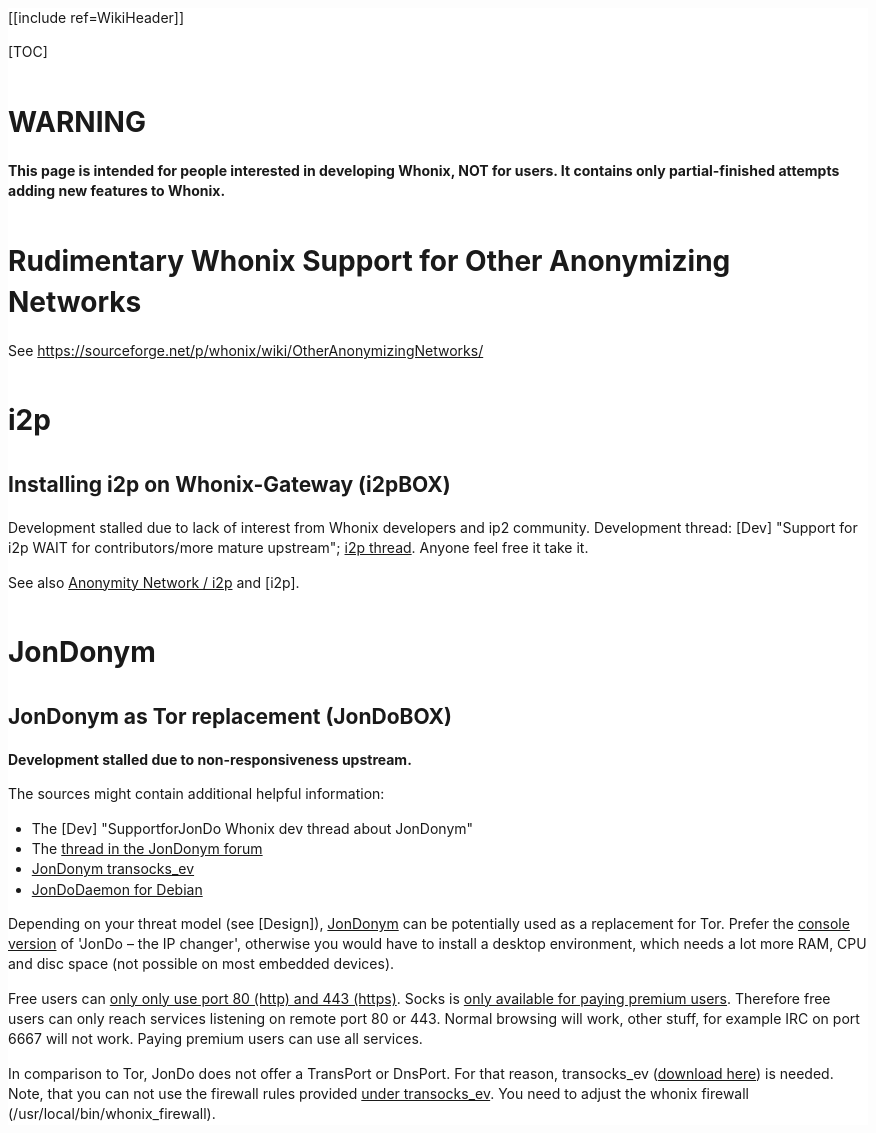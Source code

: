 [[include ref=WikiHeader]]

[TOC]

# WARNING
**This page is intended for people interested in developing Whonix, NOT for users. It contains only partial-finished attempts adding new features to Whonix.**

# Rudimentary Whonix Support for Other Anonymizing Networks #
See https://sourceforge.net/p/whonix/wiki/OtherAnonymizingNetworks/

# i2p #
## Installing i2p on Whonix-Gateway (i2pBOX) ##
Development stalled due to lack of interest from Whonix developers and ip2 community. Development thread: [Dev] "Support for i2p WAIT for contributors/more mature upstream"; [i2p thread](http://forum.i2p2.de/viewtopic.php?t#7037). Anyone feel free it take it.

See also [Anonymity Network / i2p](https://sourceforge.net/p/whonix/wiki/Anonymity%20Network/#i2p) and [i2p].

# JonDonym #
## JonDonym as Tor replacement (JonDoBOX) ##
**Development stalled due to non-responsiveness upstream.**

The sources might contain additional helpful information:

* The [Dev] "SupportforJonDo Whonix dev thread about JonDonym"
* The [thread in the JonDonym forum](https://anonymous-proxy-servers.net/forum/viewtopic.php?f=10&t=6680)
* [JonDonym transocks_ev](https://anonymous-proxy-servers.net/en/help/transocks.html)
* [JonDoDaemon for Debian](https://anonymous-proxy-servers.net/wiki/index.php/JonDoDaemon_for_Debian)

Depending on your threat model (see [Design]), [JonDonym](https://anonymous-proxy-servers.net/) can be potentially used as a replacement for Tor. Prefer the [console version](https://anonymous-proxy-servers.net/wiki/index.php/JonDoDaemon_for_Debian) of 'JonDo – the IP changer', otherwise you would have to install a desktop environment, which needs a lot more RAM, CPU and disc space (not possible on most embedded devices).

Free users can [only only use port 80 (http) and 443 (https)](https://shop.anonymous-proxy-servers.net/bin/payment?lang#en#vorteile). Socks is [only available for paying premium users](https://anonymous-proxy-servers.net/en/help/about.html). Therefore free users can only reach services listening on remote port 80 or 443. Normal browsing will work, other stuff, for example IRC on port 6667 will not work. Paying premium users can use all services.

In comparison to Tor, JonDo does not offer a TransPort or DnsPort. For that reason, transocks_ev ([download here](https://anonymous-proxy-servers.net/en/help/transocks.html)) is needed. Note, that you can not use the firewall rules provided [under transocks_ev](https://anonymous-proxy-servers.net/en/help/transocks.html). You need to adjust the whonix  firewall (/usr/local/bin/whonix_firewall).
